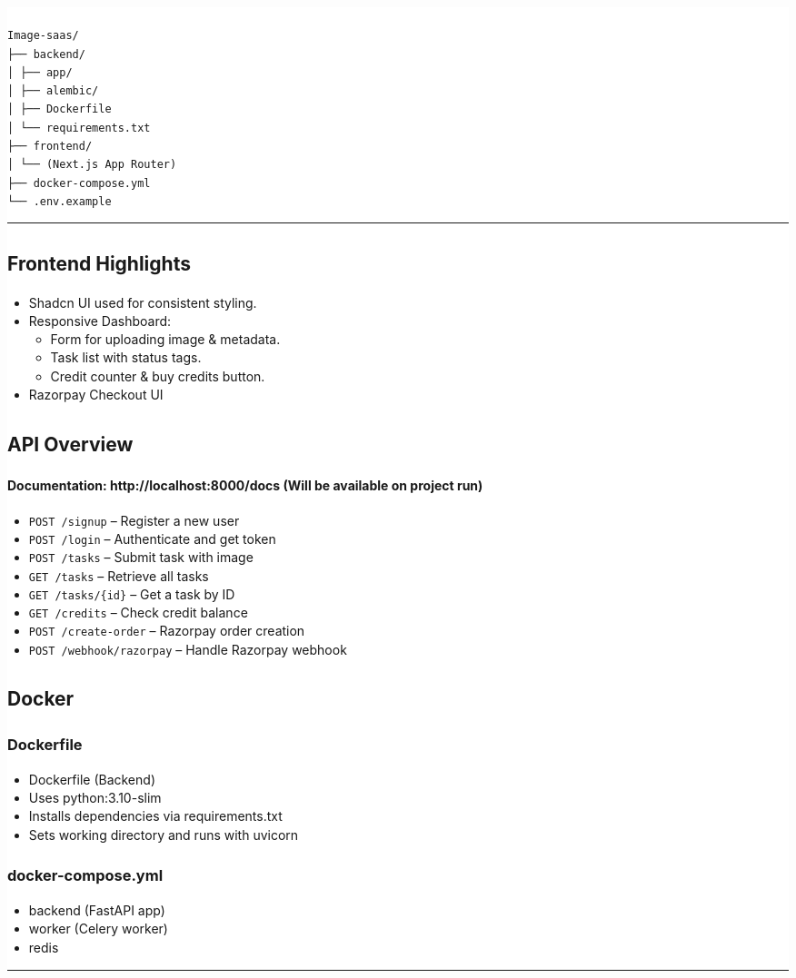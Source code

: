 ```

Image-saas/
├── backend/
│ ├── app/
│ ├── alembic/
│ ├── Dockerfile
│ └── requirements.txt
├── frontend/
│ └── (Next.js App Router)
├── docker-compose.yml
└── .env.example
```

---

## Frontend Highlights
 - Shadcn UI used for consistent styling.
 - Responsive Dashboard:
    - Form for uploading image & metadata.
    - Task list with status tags.
    - Credit counter & buy credits button.
 - Razorpay Checkout UI


## API Overview 

#### Documentation: http://localhost:8000/docs (Will be available on project run)

- `POST /signup` – Register a new user
- `POST /login` – Authenticate and get token
- `POST /tasks` – Submit task with image
- `GET /tasks` – Retrieve all tasks
- `GET /tasks/{id}` – Get a task by ID
- `GET /credits` – Check credit balance
- `POST /create-order` – Razorpay order creation
- `POST /webhook/razorpay` – Handle Razorpay webhook

## Docker

### Dockerfile 
 - Dockerfile (Backend)
 - Uses python:3.10-slim
 - Installs dependencies via requirements.txt
 - Sets working directory and runs with uvicorn

### docker-compose.yml
 - backend (FastAPI app)
 - worker (Celery worker)
 - redis

---
